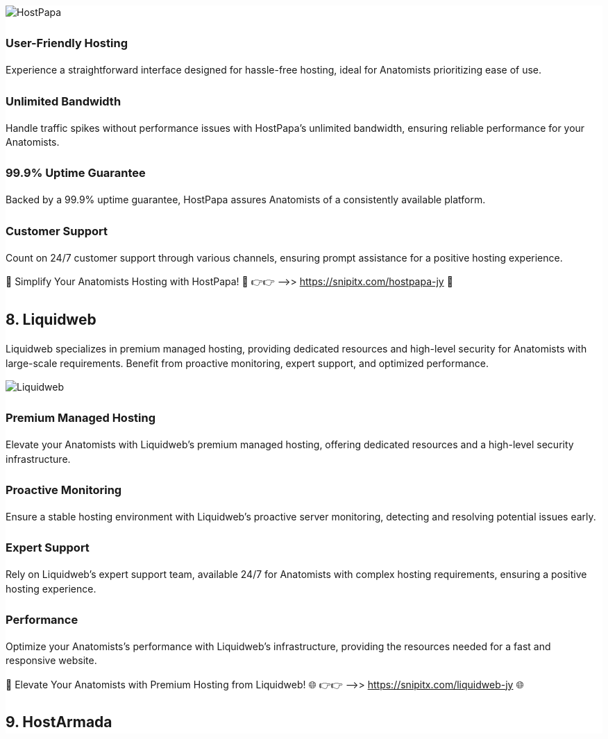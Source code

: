 ![HostPapa](https://i.imgur.com/ouDTkvl.jpeg "HostPapa Hosting")

### User-Friendly Hosting
Experience a straightforward interface designed for hassle-free hosting, ideal for Anatomists prioritizing ease of use.

### Unlimited Bandwidth
Handle traffic spikes without performance issues with HostPapa’s unlimited bandwidth, ensuring reliable performance for your Anatomists.

### 99.9% Uptime Guarantee
Backed by a 99.9% uptime guarantee, HostPapa assures Anatomists of a consistently available platform.

### Customer Support
Count on 24/7 customer support through various channels, ensuring prompt assistance for a positive hosting experience.

🌈 Simplify Your Anatomists Hosting with HostPapa! 🚀
👉👉 -->> https://snipitx.com/hostpapa-jy 🚀

## 8. Liquidweb

Liquidweb specializes in premium managed hosting, providing dedicated resources and high-level security for Anatomists with large-scale requirements. Benefit from proactive monitoring, expert support, and optimized performance.

![Liquidweb](https://i.imgur.com/4IvT9SC.jpeg "Liquidweb Hosting")

### Premium Managed Hosting
Elevate your Anatomists with Liquidweb’s premium managed hosting, offering dedicated resources and a high-level security infrastructure.

### Proactive Monitoring
Ensure a stable hosting environment with Liquidweb’s proactive server monitoring, detecting and resolving potential issues early.

### Expert Support
Rely on Liquidweb’s expert support team, available 24/7 for Anatomists with complex hosting requirements, ensuring a positive hosting experience.

### Performance
Optimize your Anatomists’s performance with Liquidweb’s infrastructure, providing the resources needed for a fast and responsive website.

🚀 Elevate Your Anatomists with Premium Hosting from Liquidweb! 🌐
👉👉 -->> https://snipitx.com/liquidweb-jy 🌐

## 9. HostArmada
